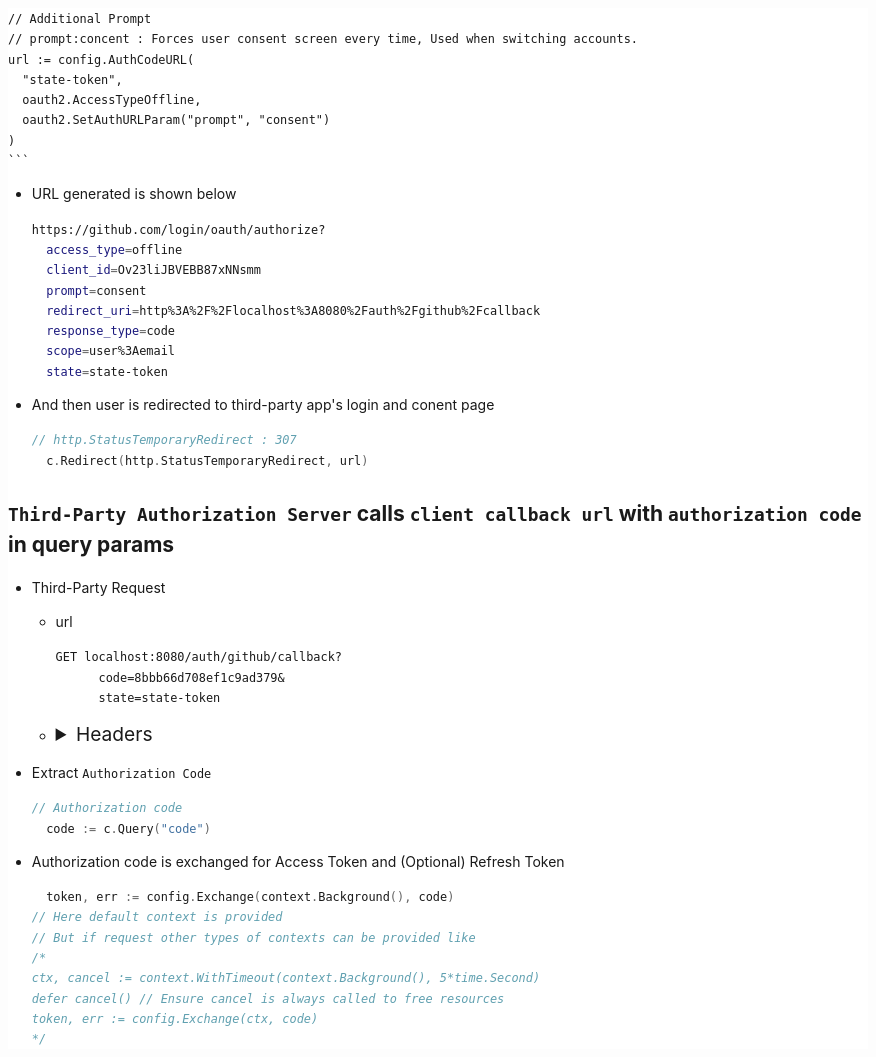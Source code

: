     // Additional Prompt
    // prompt:concent : Forces user consent screen every time, Used when switching accounts.
  	url := config.AuthCodeURL(
      "state-token", 
      oauth2.AccessTypeOffline, 
      oauth2.SetAuthURLParam("prompt", "consent")
    )
    ```

- URL generated is shown below

  ```bash
  https://github.com/login/oauth/authorize?
    access_type=offline
    client_id=Ov23liJBVEBB87xNNsmm
    prompt=consent
    redirect_uri=http%3A%2F%2Flocalhost%3A8080%2Fauth%2Fgithub%2Fcallback
    response_type=code
    scope=user%3Aemail
    state=state-token
  ```

- And then user is redirected to third-party app's login and conent page

  ```go
  // http.StatusTemporaryRedirect : 307
	c.Redirect(http.StatusTemporaryRedirect, url)
  ```

## `Third-Party Authorization Server` calls `client callback url` with `authorization code` in query params
- Third-Party Request
  - url
  
    ```
    GET localhost:8080/auth/github/callback?
          code=8bbb66d708ef1c9ad379&
          state=state-token
    ```

  -  <details><summary style="font-size:2vw"> Headers </summary></details>


- Extract `Authorization Code` 

  ```go
  // Authorization code
	code := c.Query("code")
  ```

- Authorization code is exchanged for Access Token and (Optional) Refresh Token

  ```go
	token, err := config.Exchange(context.Background(), code)
  // Here default context is provided
  // But if request other types of contexts can be provided like
  /*
  ctx, cancel := context.WithTimeout(context.Background(), 5*time.Second)
  defer cancel() // Ensure cancel is always called to free resources
  token, err := config.Exchange(ctx, code)
  */
  ```
